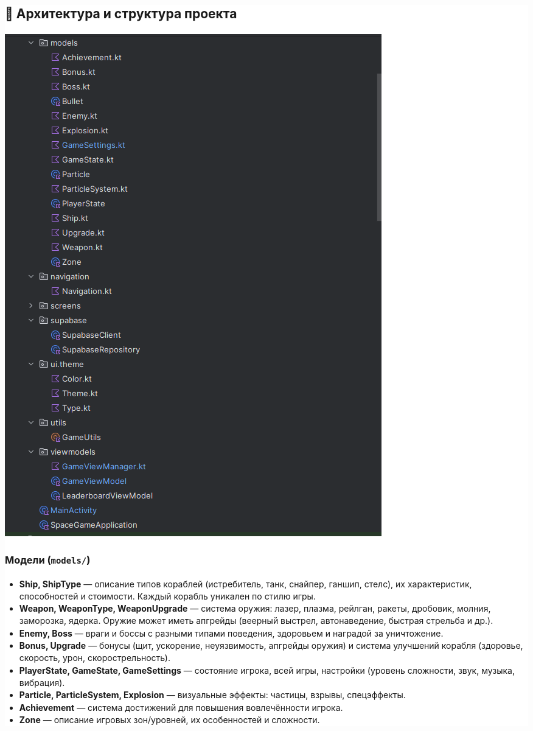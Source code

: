 
## 🧩 Архитектура и структура проекта
![menu](screenshots/models.png)

### Модели (`models/`)

- **Ship, ShipType** — описание типов кораблей (истребитель, танк, снайпер, ганшип, стелс), их характеристик, способностей и стоимости. Каждый корабль уникален по стилю игры.
- **Weapon, WeaponType, WeaponUpgrade** — система оружия: лазер, плазма, рейлган, ракеты, дробовик, молния, заморозка, ядерка. Оружие может иметь апгрейды (веерный выстрел, автонаведение, быстрая стрельба и др.).
- **Enemy, Boss** — враги и боссы с разными типами поведения, здоровьем и наградой за уничтожение.
- **Bonus, Upgrade** — бонусы (щит, ускорение, неуязвимость, апгрейды оружия) и система улучшений корабля (здоровье, скорость, урон, скорострельность).
- **PlayerState, GameState, GameSettings** — состояние игрока, всей игры, настройки (уровень сложности, звук, музыка, вибрация).
- **Particle, ParticleSystem, Explosion** — визуальные эффекты: частицы, взрывы, спецэффекты.
- **Achievement** — система достижений для повышения вовлечённости игрока.
- **Zone** — описание игровых зон/уровней, их особенностей и сложности.
